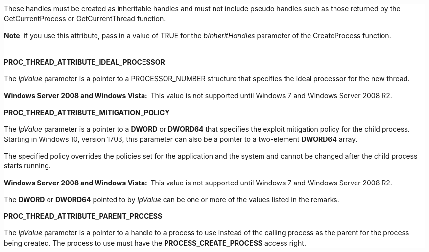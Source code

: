 These handles must be created as inheritable handles and must not include pseudo handles such as those returned by the <a href="https://msdn.microsoft.com/0471790c-3bb9-4180-8676-941e655b1812">GetCurrentProcess</a> or <a href="https://msdn.microsoft.com/91a11552-66c1-42bd-b837-8a7685977bc9">GetCurrentThread</a> function.

<div class="alert"><b>Note</b>  if you use this attribute, pass in a value of TRUE for the <i>bInheritHandles</i> parameter of the <a href="https://msdn.microsoft.com/3ef0a5b2-4d71-4c17-8188-76a4025287fc">CreateProcess</a> function.</div>
<div> </div>
</td>
</tr>
<tr>
<td width="40%"><a id="PROC_THREAD_ATTRIBUTE_IDEAL_PROCESSOR"></a><a id="proc_thread_attribute_ideal_processor"></a><dl>
<dt><b>PROC_THREAD_ATTRIBUTE_IDEAL_PROCESSOR</b></dt>
</dl>
</td>
<td width="60%">
The <i>lpValue</i> parameter is a pointer to a  <a href="https://msdn.microsoft.com/9005c6d4-07a9-4ce0-9ee2-54880d7244c3">PROCESSOR_NUMBER</a> structure that specifies the ideal processor for the new thread.

<b>Windows Server 2008 and Windows Vista:  </b>This value is not supported until Windows 7 and Windows Server 2008 R2.

</td>
</tr>
<tr>
<td width="40%"><a id="PROC_THREAD_ATTRIBUTE_MITIGATION_POLICY"></a><a id="proc_thread_attribute_mitigation_policy"></a><dl>
<dt><b>PROC_THREAD_ATTRIBUTE_MITIGATION_POLICY</b></dt>
</dl>
</td>
<td width="60%">
The <i>lpValue</i> parameter is a pointer to a <b>DWORD</b> or <b>DWORD64</b> that specifies the exploit mitigation policy for the child process. Starting in Windows 10, version 1703, this parameter can also be a pointer to a two-element <b>DWORD64</b> array.

The specified policy overrides the policies set for the application and the system and cannot be changed after the child process starts running.  

<b>Windows Server 2008 and Windows Vista:  </b>This value is not supported until Windows 7 and Windows Server 2008 R2.

The  <b>DWORD</b> or <b>DWORD64</b> pointed to by <i>lpValue</i> can be one or more of the values listed in the remarks.

</td>
</tr>
<tr>
<td width="40%"><a id="PROC_THREAD_ATTRIBUTE_PARENT_PROCESS"></a><a id="proc_thread_attribute_parent_process"></a><dl>
<dt><b>PROC_THREAD_ATTRIBUTE_PARENT_PROCESS</b></dt>
</dl>
</td>
<td width="60%">
The <i>lpValue</i> parameter is a pointer to a handle to a process to use instead of the calling process as the parent for the process being created. The process to use must have the <b>PROCESS_CREATE_PROCESS</b> access right.
